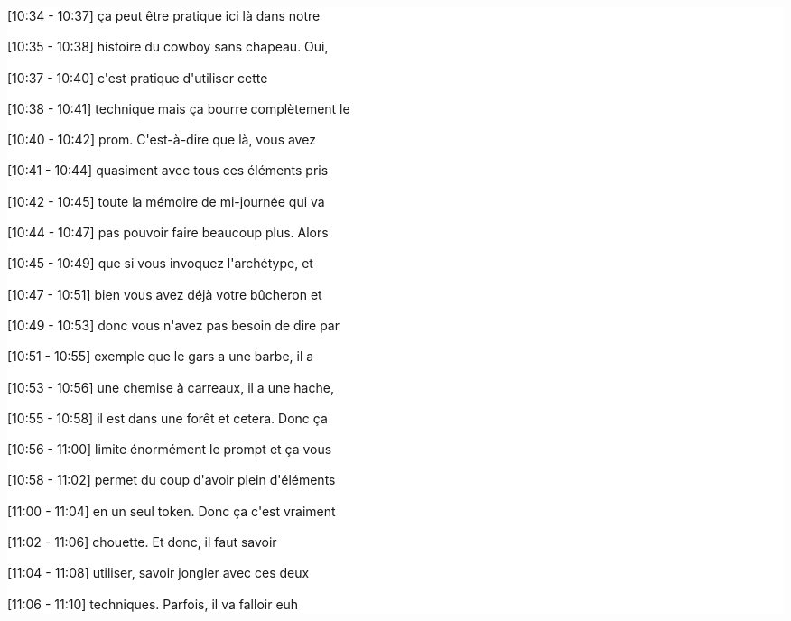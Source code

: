 [10:34 - 10:37]
ça peut être pratique ici là dans notre

[10:35 - 10:38]
histoire du cowboy sans chapeau. Oui,

[10:37 - 10:40]
c'est pratique d'utiliser cette

[10:38 - 10:41]
technique mais ça bourre complètement le

[10:40 - 10:42]
prom. C'est-à-dire que là, vous avez

[10:41 - 10:44]
quasiment avec tous ces éléments pris

[10:42 - 10:45]
toute la mémoire de mi-journée qui va

[10:44 - 10:47]
pas pouvoir faire beaucoup plus. Alors

[10:45 - 10:49]
que si vous invoquez l'archétype, et

[10:47 - 10:51]
bien vous avez déjà votre bûcheron et

[10:49 - 10:53]
donc vous n'avez pas besoin de dire par

[10:51 - 10:55]
exemple que le gars a une barbe, il a

[10:53 - 10:56]
une chemise à carreaux, il a une hache,

[10:55 - 10:58]
il est dans une forêt et cetera. Donc ça

[10:56 - 11:00]
limite énormément le prompt et ça vous

[10:58 - 11:02]
permet du coup d'avoir plein d'éléments

[11:00 - 11:04]
en un seul token. Donc ça c'est vraiment

[11:02 - 11:06]
chouette. Et donc, il faut savoir

[11:04 - 11:08]
utiliser, savoir jongler avec ces deux

[11:06 - 11:10]
techniques. Parfois, il va falloir euh
